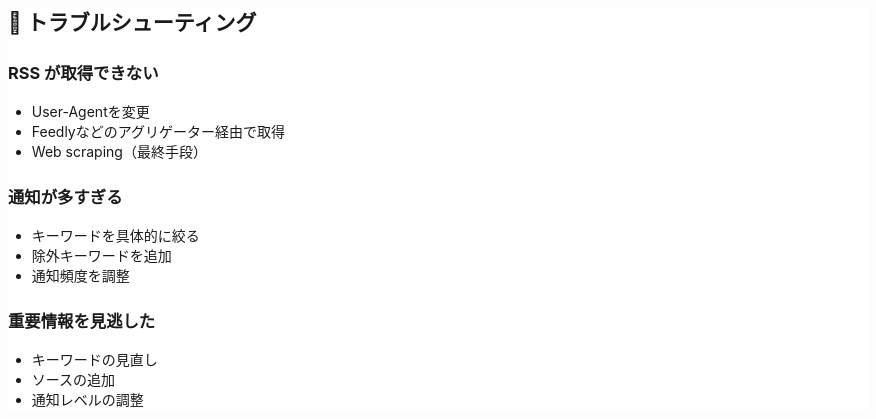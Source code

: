 ## 🔧 トラブルシューティング

### RSS が取得できない
- User-Agentを変更
- Feedlyなどのアグリゲーター経由で取得
- Web scraping（最終手段）

### 通知が多すぎる
- キーワードを具体的に絞る
- 除外キーワードを追加
- 通知頻度を調整

### 重要情報を見逃した
- キーワードの見直し
- ソースの追加
- 通知レベルの調整